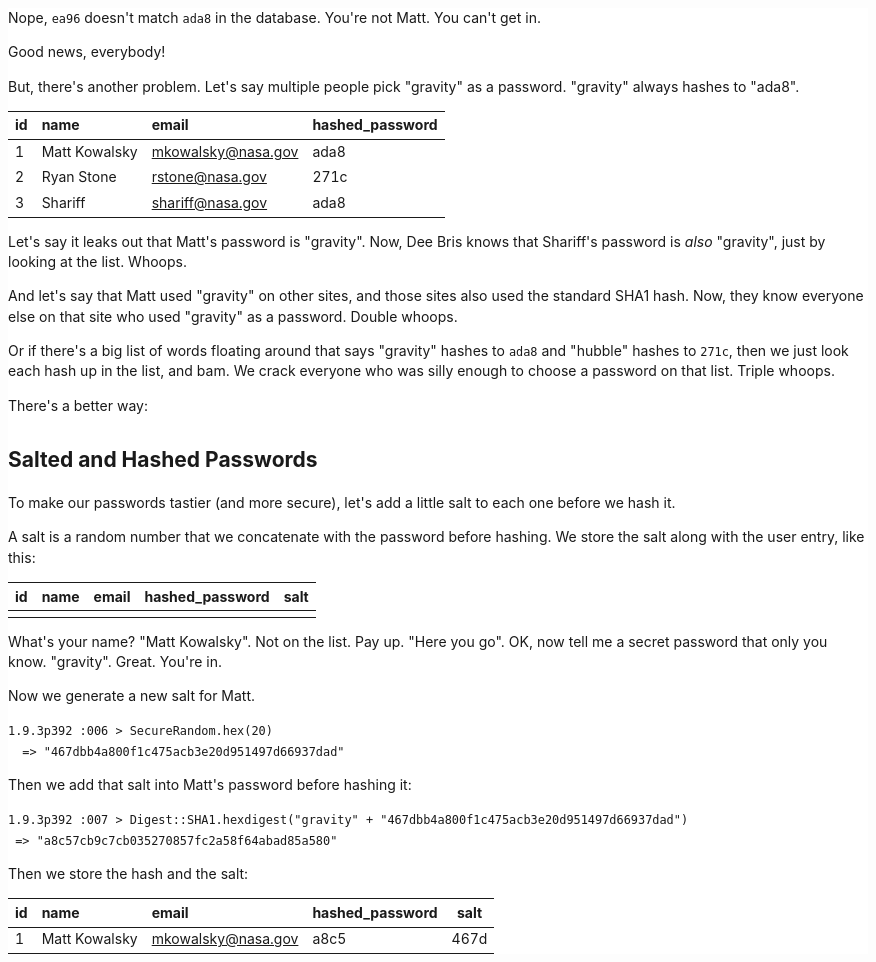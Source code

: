 Nope, `ea96` doesn't match `ada8` in the database. You're not Matt. You can't get in.

Good news, everybody!

But, there's another problem. Let's say multiple people pick "gravity" as a password. "gravity" always hashes to "ada8".

|id|name  |email  | hashed_password |
|:--|:-----|:------|----------|
| 1 | Matt Kowalsky | mkowalsky@nasa.gov | ada8 |
|2| Ryan Stone  | rstone@nasa.gov | 271c |
|3| Shariff  | shariff@nasa.gov | ada8 |

Let's say it leaks out that Matt's password is "gravity". Now, Dee Bris knows that Shariff's password is _also_ "gravity", just by looking at the list. Whoops.

And let's say that Matt used "gravity" on other sites, and those sites also used the standard SHA1 hash. Now, they know everyone else on that site who used "gravity" as a password. Double whoops.

Or if there's a big list of words floating around that says "gravity" hashes to `ada8` and "hubble" hashes to `271c`, then we just look each hash up in the list, and bam. We crack everyone who was silly enough to choose a password on that list. Triple whoops.

There's a better way:

## Salted and Hashed Passwords

To make our passwords tastier (and more secure), let's add a little salt to each one before we hash it.

A salt is a random number that we concatenate with the password before hashing. We store the salt along with the user entry, like this:

|id|name  |email  | hashed_password | salt
|:--|:-----|:------|----------|----|
| | | | | |

What's your name? "Matt Kowalsky". Not on the list. Pay up. "Here you go". OK, now tell me a secret password that only you know. "gravity". Great. You're in.

Now we generate a new salt for Matt.

	1.9.3p392 :006 > SecureRandom.hex(20)
 	  => "467dbb4a800f1c475acb3e20d951497d66937dad" 

Then we add that salt into Matt's password before hashing it:

	1.9.3p392 :007 > Digest::SHA1.hexdigest("gravity" + "467dbb4a800f1c475acb3e20d951497d66937dad")
	 => "a8c57cb9c7cb035270857fc2a58f64abad85a580" 

Then we store the hash and the salt:

|id|name  |email  | hashed_password | salt
|:--|:-----|:------|----------|----|
| 1 | Matt Kowalsky | mkowalsky@nasa.gov | a8c5 | 467d |
